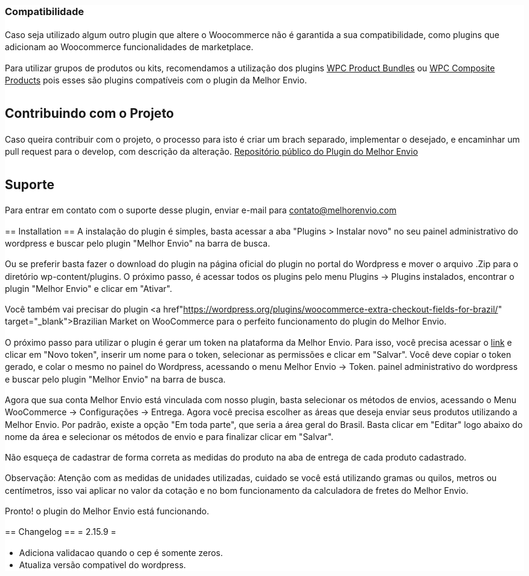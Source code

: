 ### Compatibilidade
Caso seja utilizado algum outro plugin que altere o Woocommerce não é garantida a sua compatibilidade, como plugins que adicionam ao Woocommerce funcionalidades de marketplace.

Para utilizar grupos de produtos ou kits, recomendamos a utilização dos plugins 
<a href="https://br.wordpress.org/plugins/woo-product-bundle/" target="_blank">WPC Product Bundles</a> ou
<a href="https://br.wordpress.org/plugins/wpc-composite-products/" target="_blank">WPC Composite Products</a> pois esses são plugins compatíveis com o plugin da Melhor Envio.

## Contribuindo com o Projeto
Caso queira contribuir com o projeto, o processo para isto é criar um brach separado, implementar o desejado, e encaminhar um pull request para o develop, com descrição da alteração.
<a href="https://github.com/melhorenvio/wp-melhorenvio-v2" target="_blank">Repositório público do Plugin do Melhor Envio</a>

## Suporte
Para entrar em contato com o suporte desse plugin, enviar e-mail para contato@melhorenvio.com

== Installation ==
A instalação do plugin é simples, basta acessar a aba "Plugins > Instalar novo" no seu painel administrativo do wordpress e buscar pelo plugin "Melhor Envio" na barra de busca.

Ou se preferir basta fazer o download do plugin na página oficial do plugin no portal do Wordpress e mover o arquivo .Zip para o diretório wp-content/plugins. O próximo passo, é acessar todos os plugins pelo menu Plugins -> Plugins instalados, encontrar o plugin "Melhor Envio" e clicar em "Ativar".

Você também vai precisar do plugin <a href"https://wordpress.org/plugins/woocommerce-extra-checkout-fields-for-brazil/" target="_blank">Brazilian Market on WooCommerce</a> para o perfeito funcionamento do plugin do Melhor Envio.

O próximo passo para utilizar o plugin é gerar um token na plataforma da Melhor Envio. Para isso, você precisa acessar o <a target="_blank" href="https://melhorenvio.com.br/painel/gerenciar/tokens">link</a> e clicar em "Novo token", inserir um nome para o token, selecionar as permissões e clicar em "Salvar". Você deve copiar o token gerado, e colar o mesmo no painel do Wordpress, acessando o menu Melhor Envio -> Token.
painel administrativo do wordpress e buscar pelo plugin "Melhor Envio" na barra de busca.
 
Agora que sua conta Melhor Envio está vinculada com nosso plugin, basta selecionar os métodos de envios, acessando o Menu WooCommerce -> Configurações -> Entrega. Agora você precisa escolher as áreas que deseja enviar seus produtos utilizando a Melhor Envio. Por padrão, existe a opção "Em toda parte", que seria a área geral do Brasil. Basta clicar em "Editar" logo abaixo do nome da área e selecionar os métodos de envio e para finalizar clicar em "Salvar".

Não esqueça de cadastrar de forma correta as medidas do produto na aba de entrega de cada produto cadastrado.

Observação: Atenção com as medidas de unidades utilizadas, cuidado se você está utilizando gramas ou quilos, metros ou centímetros, isso vai aplicar no valor da cotação e no bom funcionamento da calculadora de fretes do Melhor Envio.
 
Pronto! o plugin do Melhor Envio está funcionando.

== Changelog ==
= 2.15.9 =
* Adiciona validacao quando o cep é somente zeros.
* Atualiza versão compativel do wordpress.
